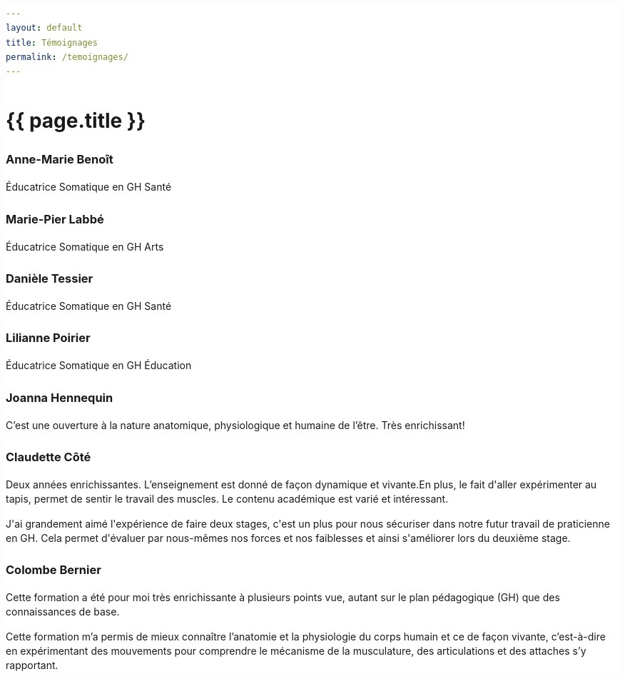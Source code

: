 ```yaml
---
layout: default
title: Témoignages
permalink: /temoignages/
---
```


<h1>{{ page.title }}</h1>

<h3>Anne-Marie Benoît</h3>
Éducatrice Somatique en GH Santé

<iframe src="http://player.vimeo.com/video/49235676" webkitallowfullscreen="" mozallowfullscreen="" allowfullscreen="" frameborder="0" height="281" width="100%"></iframe>

<iframe src="http://player.vimeo.com/video/49478300" webkitallowfullscreen="" mozallowfullscreen="" allowfullscreen="" frameborder="0" height="281" width="100%"></iframe>

<h3>Marie-Pier Labbé</h3>
Éducatrice Somatique en GH Arts

<iframe src="http://player.vimeo.com/video/49235678" webkitallowfullscreen="" mozallowfullscreen="" allowfullscreen="" frameborder="0" height="281" width="100%"></iframe>

<h3>Danièle Tessier</h3>
Éducatrice Somatique en GH Santé

<iframe src="http://player.vimeo.com/video/49235677" webkitallowfullscreen="" mozallowfullscreen="" allowfullscreen="" frameborder="0" height="281" width="100%"></iframe>

<iframe src="http://player.vimeo.com/video/49478302" webkitallowfullscreen="" mozallowfullscreen="" allowfullscreen="" frameborder="0" height="281" width="100%"></iframe>

<h3>Lilianne Poirier</h3>
Éducatrice Somatique en GH Éducation

<iframe src="http://player.vimeo.com/video/49235675" webkitallowfullscreen="" mozallowfullscreen="" allowfullscreen="" frameborder="0" height="281" width="100%"></iframe>

<h3>Joanna Hennequin</h3>
C’est une ouverture à la nature anatomique, physiologique et humaine de l’être. Très enrichissant!

<h3>Claudette Côté</h3>

Deux années enrichissantes. L’enseignement est donné de façon dynamique et vivante.En plus, le fait d'aller expérimenter au tapis, permet de sentir le travail des muscles. Le contenu académique est varié et intéressant.

J'ai grandement aimé l'expérience de faire deux stages, c'est un plus pour nous sécuriser dans notre futur travail de praticienne en GH. Cela permet d'évaluer par nous-mêmes nos forces et nos faiblesses et ainsi s'améliorer lors du deuxième stage.

<h3>Colombe Bernier</h3>

Cette formation a été pour moi très enrichissante à plusieurs points vue, autant sur le plan pédagogique (GH) que des connaissances de base.

Cette formation m’a permis de mieux connaître l’anatomie et la physiologie du corps humain et ce de façon vivante, c’est-à-dire en expérimentant des mouvements pour comprendre le mécanisme de la musculature, des articulations et des attaches s’y rapportant.
